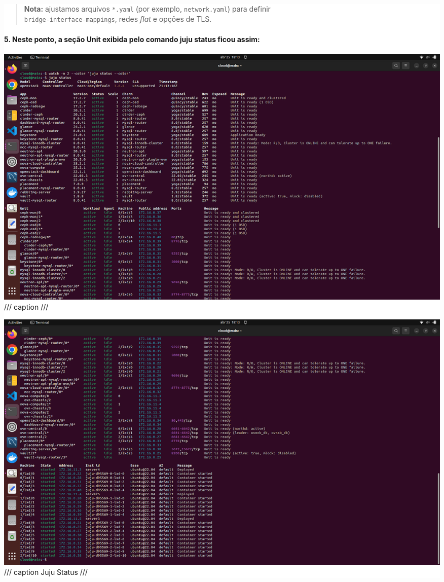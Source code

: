 > **Nota:** ajustamos arquivos `*.yaml` (por exemplo, `network.yaml`) para definir  
> `bridge-interface-mappings`, redes *flat* e opções de TLS.

#### 5. Neste ponto, a seção Unit exibida pelo comando juju status ficou assim:

![JUJU status](./jujustatus1.png)
/// caption
///

![JUJU status](./jujustatus2.png)
/// caption
Juju Status
///
